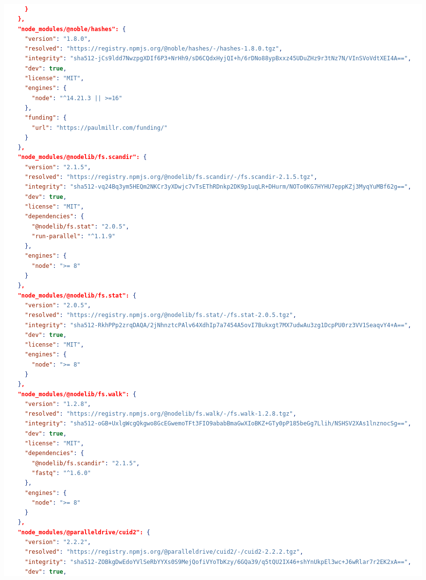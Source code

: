 ```json
      }
    },
    "node_modules/@noble/hashes": {
      "version": "1.8.0",
      "resolved": "https://registry.npmjs.org/@noble/hashes/-/hashes-1.8.0.tgz",
      "integrity": "sha512-jCs9ldd7NwzpgXDIf6P3+NrHh9/sD6CQdxHyjQI+h/6rDNo88ypBxxz45UDuZHz9r3tNz7N/VInSVoVdtXEI4A==",
      "dev": true,
      "license": "MIT",
      "engines": {
        "node": "^14.21.3 || >=16"
      },
      "funding": {
        "url": "https://paulmillr.com/funding/"
      }
    },
    "node_modules/@nodelib/fs.scandir": {
      "version": "2.1.5",
      "resolved": "https://registry.npmjs.org/@nodelib/fs.scandir/-/fs.scandir-2.1.5.tgz",
      "integrity": "sha512-vq24Bq3ym5HEQm2NKCr3yXDwjc7vTsEThRDnkp2DK9p1uqLR+DHurm/NOTo0KG7HYHU7eppKZj3MyqYuMBf62g==",
      "dev": true,
      "license": "MIT",
      "dependencies": {
        "@nodelib/fs.stat": "2.0.5",
        "run-parallel": "^1.1.9"
      },
      "engines": {
        "node": ">= 8"
      }
    },
    "node_modules/@nodelib/fs.stat": {
      "version": "2.0.5",
      "resolved": "https://registry.npmjs.org/@nodelib/fs.stat/-/fs.stat-2.0.5.tgz",
      "integrity": "sha512-RkhPPp2zrqDAQA/2jNhnztcPAlv64XdhIp7a7454A5ovI7Bukxgt7MX7udwAu3zg1DcpPU0rz3VV1SeaqvY4+A==",
      "dev": true,
      "license": "MIT",
      "engines": {
        "node": ">= 8"
      }
    },
    "node_modules/@nodelib/fs.walk": {
      "version": "1.2.8",
      "resolved": "https://registry.npmjs.org/@nodelib/fs.walk/-/fs.walk-1.2.8.tgz",
      "integrity": "sha512-oGB+UxlgWcgQkgwo8GcEGwemoTFt3FIO9ababBmaGwXIoBKZ+GTy0pP185beGg7Llih/NSHSV2XAs1lnznocSg==",
      "dev": true,
      "license": "MIT",
      "dependencies": {
        "@nodelib/fs.scandir": "2.1.5",
        "fastq": "^1.6.0"
      },
      "engines": {
        "node": ">= 8"
      }
    },
    "node_modules/@paralleldrive/cuid2": {
      "version": "2.2.2",
      "resolved": "https://registry.npmjs.org/@paralleldrive/cuid2/-/cuid2-2.2.2.tgz",
      "integrity": "sha512-ZOBkgDwEdoYVlSeRbYYXs0S9MejQofiVYoTbKzy/6GQa39/q5tQU2IX46+shYnUkpEl3wc+J6wRlar7r2EK2xA==",
      "dev": true,
```